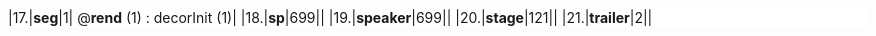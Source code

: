 |17.|__seg__|1| @__rend__ (1) : decorInit (1)|
|18.|__sp__|699||
|19.|__speaker__|699||
|20.|__stage__|121||
|21.|__trailer__|2||
